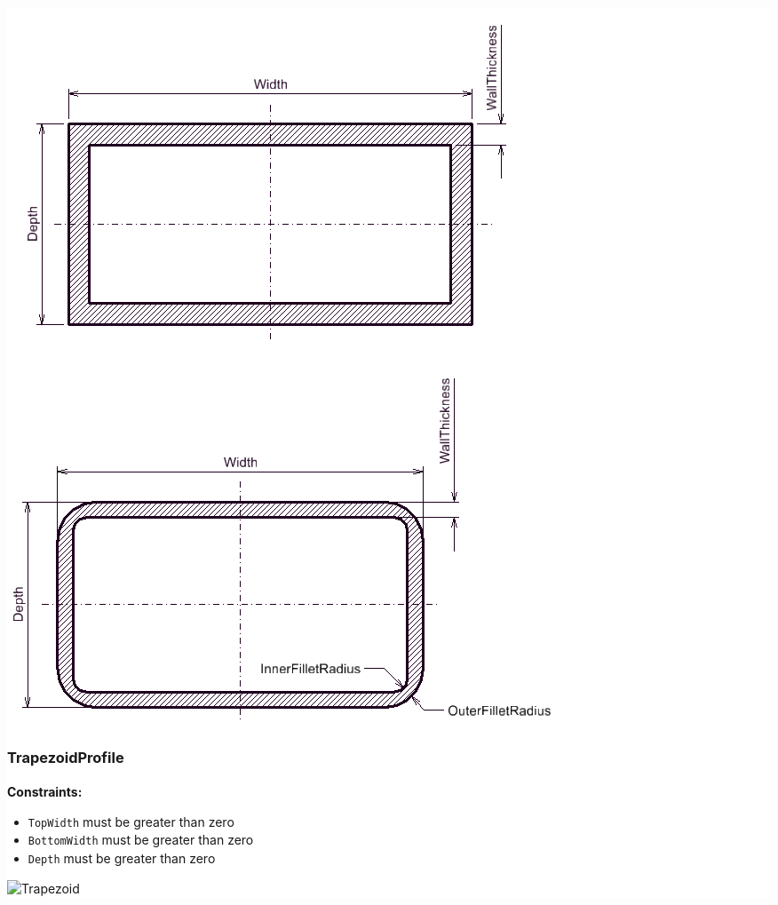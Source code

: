 ![HollowRectangle (only mandatory properties)](media/ProfilePictures/HollowRectangle1.png)
![HollowRectangle (all properties)](media/ProfilePictures/HollowRectangle2.png)

### **TrapezoidProfile**
**Constraints:**
- `TopWidth` must be greater than zero
- `BottomWidth` must be greater than zero
- `Depth` must be greater than zero

![Trapezoid](media/ProfilePictures/Trapezoid.png)
